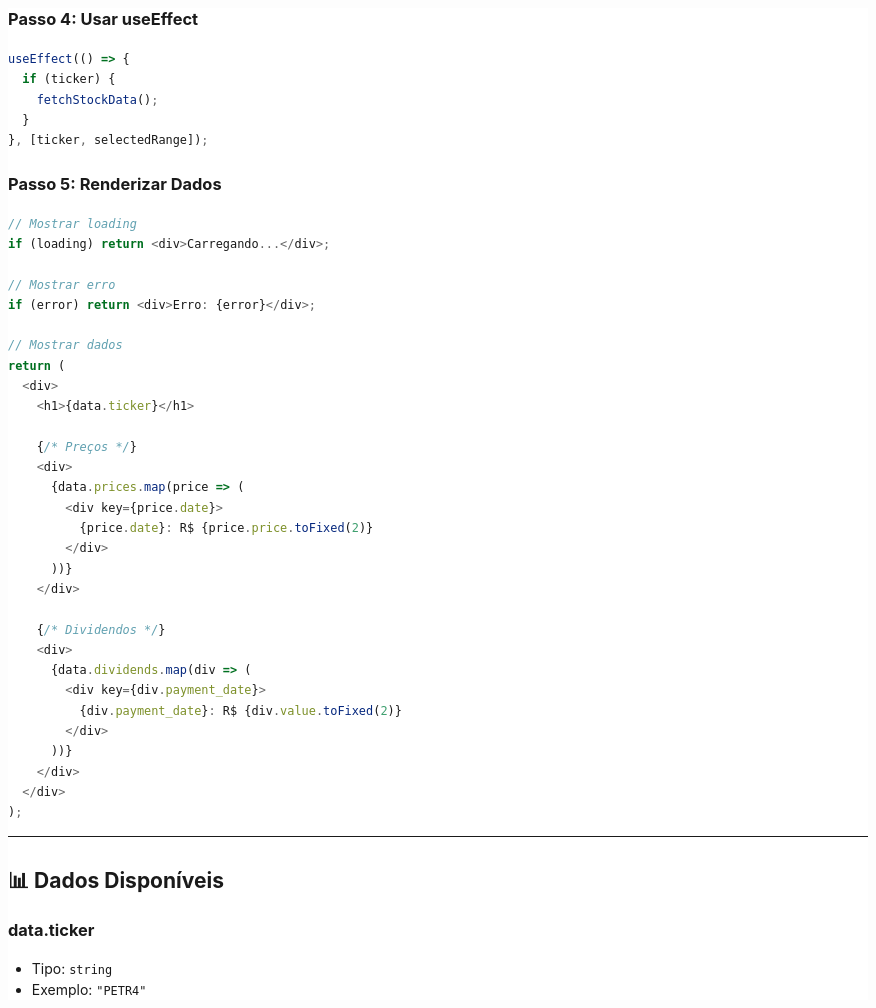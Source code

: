 ### **Passo 4: Usar useEffect**

```javascript
useEffect(() => {
  if (ticker) {
    fetchStockData();
  }
}, [ticker, selectedRange]);
```

### **Passo 5: Renderizar Dados**

```javascript
// Mostrar loading
if (loading) return <div>Carregando...</div>;

// Mostrar erro
if (error) return <div>Erro: {error}</div>;

// Mostrar dados
return (
  <div>
    <h1>{data.ticker}</h1>
    
    {/* Preços */}
    <div>
      {data.prices.map(price => (
        <div key={price.date}>
          {price.date}: R$ {price.price.toFixed(2)}
        </div>
      ))}
    </div>
    
    {/* Dividendos */}
    <div>
      {data.dividends.map(div => (
        <div key={div.payment_date}>
          {div.payment_date}: R$ {div.value.toFixed(2)}
        </div>
      ))}
    </div>
  </div>
);
```

---

## 📊 Dados Disponíveis

### **data.ticker**
- Tipo: `string`
- Exemplo: `"PETR4"`
